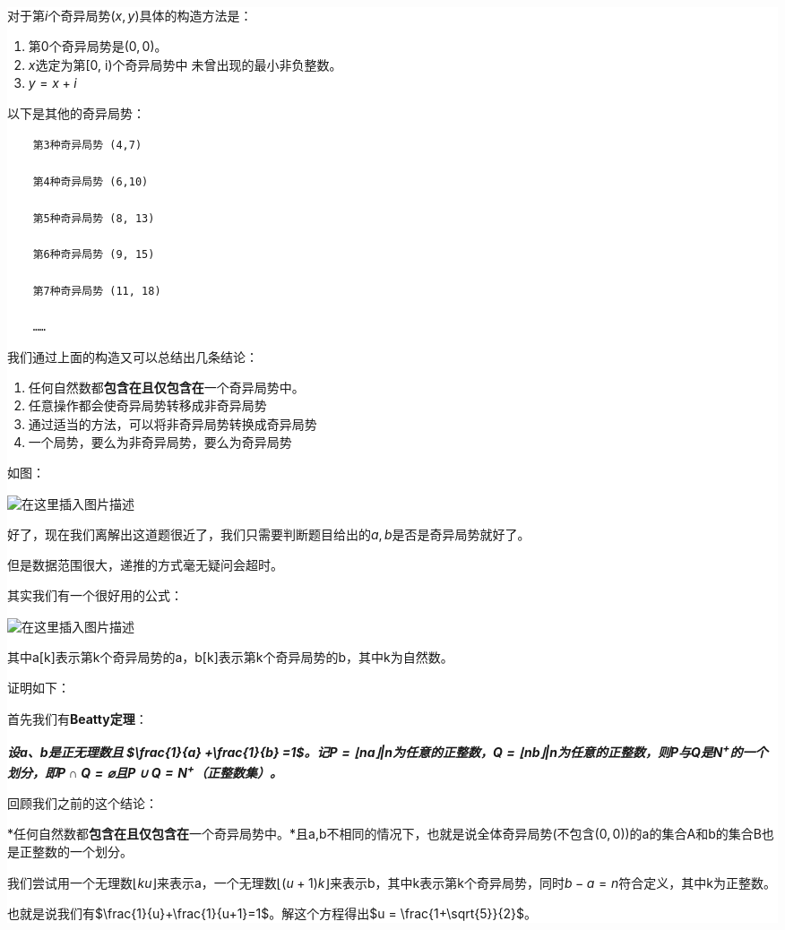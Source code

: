 对于第$i$个奇异局势$(x,y)$具体的构造方法是：

1.  第$0$个奇异局势是$(0,0)$。
2.  $x$选定为第\[0, i)个奇异局势中 未曾出现的最小非负整数。
3.  $y = x +i$

以下是其他的奇异局势：

```
    第3种奇异局势 (4,7)

    第4种奇异局势 (6,10)

    第5种奇异局势 (8, 13)

    第6种奇异局势 (9, 15)

    第7种奇异局势 (11, 18)

    ……
```

我们通过上面的构造又可以总结出几条结论：

1.  任何自然数都**包含在且仅包含在**一个奇异局势中。
2.  任意操作都会使奇异局势转移成非奇异局势
3.  通过适当的方法，可以将非奇异局势转换成奇异局势
4.  一个局势，要么为非奇异局势，要么为奇异局势

如图：

![在这里插入图片描述](https://blog.arxlab.moe/upload/001-05.webp)

好了，现在我们离解出这道题很近了，我们只需要判断题目给出的$a,b$是否是奇异局势就好了。

但是数据范围很大，递推的方式毫无疑问会超时。

其实我们有一个很好用的公式：

![在这里插入图片描述](https://blog.arxlab.moe/upload/001-06.webp)

其中a\[k\]表示第k个奇异局势的a，b\[k\]表示第k个奇异局势的b，其中k为自然数。

证明如下：

首先我们有**Beatty定理**：

_**设a、b是正无理数且 $\frac{1}{a} +\frac{1}{b} =1$。记$P={ \lfloor na \rfloor | n为任意的正整数}，Q={ \lfloor nb \rfloor | n 为任意的正整数}$，则P与Q是$N^+$的一个划分，即$P∩Q=\varnothing$且$P∪Q=N^+$（正整数集）。**_

回顾我们之前的这个结论：

\*任何自然数都**包含在且仅包含在**一个奇异局势中。\*且a,b不相同的情况下，也就是说全体奇异局势(不包含$(0,0)$)的a的集合A和b的集合B也是正整数的一个划分。

我们尝试用一个无理数$\lfloor ku\rfloor$来表示a，一个无理数$\lfloor(u+1)k\rfloor$来表示b，其中k表示第k个奇异局势，同时$b-a=n$符合定义，其中k为正整数。

也就是说我们有$\frac{1}{u}+\frac{1}{u+1}=1$。解这个方程得出$u = \frac{1+\sqrt{5}}{2}$。

